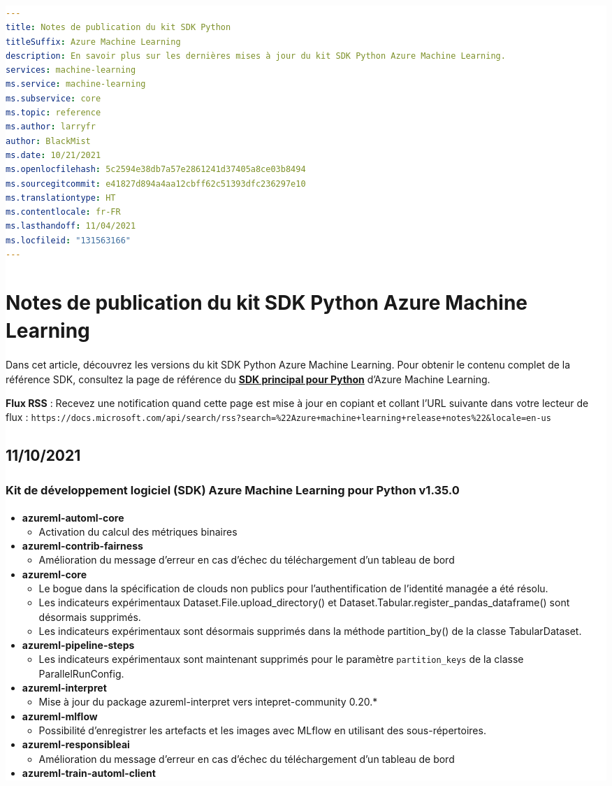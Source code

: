 ```yaml
---
title: Notes de publication du kit SDK Python
titleSuffix: Azure Machine Learning
description: En savoir plus sur les dernières mises à jour du kit SDK Python Azure Machine Learning.
services: machine-learning
ms.service: machine-learning
ms.subservice: core
ms.topic: reference
ms.author: larryfr
author: BlackMist
ms.date: 10/21/2021
ms.openlocfilehash: 5c2594e38db7a57e2861241d37405a8ce03b8494
ms.sourcegitcommit: e41827d894a4aa12cbff62c51393dfc236297e10
ms.translationtype: HT
ms.contentlocale: fr-FR
ms.lasthandoff: 11/04/2021
ms.locfileid: "131563166"
---
```

# <a name="azure-machine-learning-python-sdk-release-notes"></a>Notes de publication du kit SDK Python Azure Machine Learning

Dans cet article, découvrez les versions du kit SDK Python Azure Machine Learning.  Pour obtenir le contenu complet de la référence SDK, consultez la page de référence du [**SDK principal pour Python**](/python/api/overview/azure/ml/intro) d’Azure Machine Learning.

__Flux RSS__ : Recevez une notification quand cette page est mise à jour en copiant et collant l’URL suivante dans votre lecteur de flux : `https://docs.microsoft.com/api/search/rss?search=%22Azure+machine+learning+release+notes%22&locale=en-us`

## <a name="2021-10-11"></a>11/10/2021

### <a name="azure-machine-learning-sdk-for-python-v1350"></a>Kit de développement logiciel (SDK) Azure Machine Learning pour Python v1.35.0
  + **azureml-automl-core**
    + Activation du calcul des métriques binaires
  + **azureml-contrib-fairness**
    + Amélioration du message d’erreur en cas d’échec du téléchargement d’un tableau de bord
  + **azureml-core**
    + Le bogue dans la spécification de clouds non publics pour l’authentification de l’identité managée a été résolu.
    + Les indicateurs expérimentaux Dataset.File.upload_directory() et Dataset.Tabular.register_pandas_dataframe() sont désormais supprimés.
    + Les indicateurs expérimentaux sont désormais supprimés dans la méthode partition_by() de la classe TabularDataset.
  + **azureml-pipeline-steps**
    + Les indicateurs expérimentaux sont maintenant supprimés pour le paramètre `partition_keys` de la classe ParallelRunConfig.
  + **azureml-interpret**
    + Mise à jour du package azureml-interpret vers intepret-community 0.20.*
  + **azureml-mlflow**
    + Possibilité d’enregistrer les artefacts et les images avec MLflow en utilisant des sous-répertoires.
  + **azureml-responsibleai**
    + Amélioration du message d’erreur en cas d’échec du téléchargement d’un tableau de bord
  + **azureml-train-automl-client**